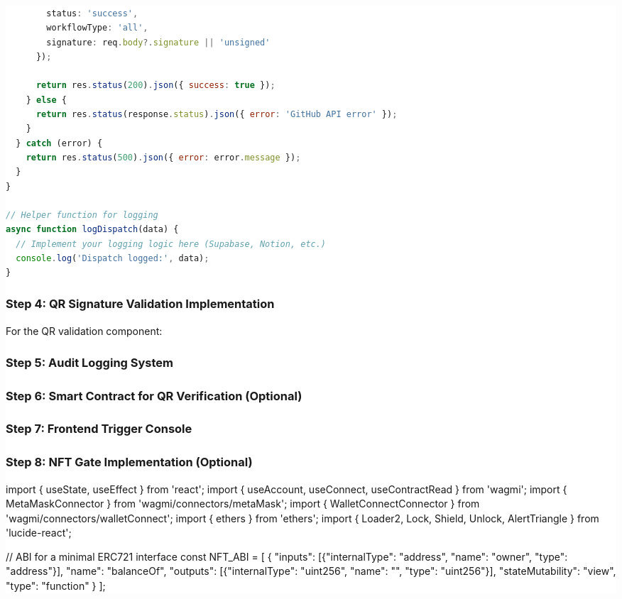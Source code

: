 ```javascript
        status: 'success',
        workflowType: 'all',
        signature: req.body?.signature || 'unsigned'
      });
      
      return res.status(200).json({ success: true });
    } else {
      return res.status(response.status).json({ error: 'GitHub API error' });
    }
  } catch (error) {
    return res.status(500).json({ error: error.message });
  }
}

// Helper function for logging
async function logDispatch(data) {
  // Implement your logging logic here (Supabase, Notion, etc.)
  console.log('Dispatch logged:', data);
}
```

### Step 4: QR Signature Validation Implementation

For the QR validation component:​​​​​​​​​​​​​​​​

### Step 5: Audit Logging System​​​​​​​​​​​​​​​​

### Step 6: Smart Contract for QR Verification (Optional)

### Step 7: Frontend Trigger Console​​​​​​​​​​​​​​​​

### Step 8: NFT Gate Implementation (Optional)

<antArtifact>
import { useState, useEffect } from 'react';
import { useAccount, useConnect, useContractRead } from 'wagmi';
import { MetaMaskConnector } from 'wagmi/connectors/metaMask';
import { WalletConnectConnector } from 'wagmi/connectors/walletConnect';
import { ethers } from 'ethers';
import { Loader2, Lock, Shield, Unlock, AlertTriangle } from 'lucide-react';

// ABI for a minimal ERC721 interface
const NFT_ABI = [
  {
    "inputs": [{"internalType": "address", "name": "owner", "type": "address"}],
    "name": "balanceOf",
    "outputs": [{"internalType": "uint256", "name": "", "type": "uint256"}],
    "stateMutability": "view",
    "type": "function"
  }
];
